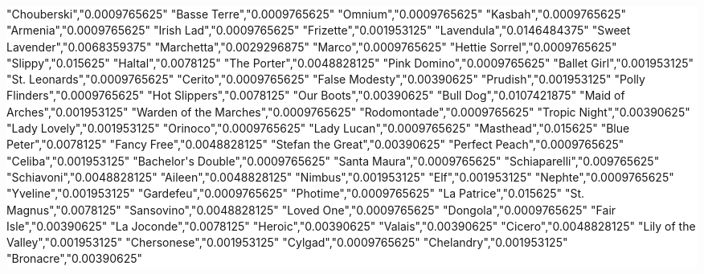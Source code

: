 "Chouberski","0.0009765625"
"Basse Terre","0.0009765625"
"Omnium","0.0009765625"
"Kasbah","0.0009765625"
"Armenia","0.0009765625"
"Irish Lad","0.0009765625"
"Frizette","0.001953125"
"Lavendula","0.0146484375"
"Sweet Lavender","0.0068359375"
"Marchetta","0.0029296875"
"Marco","0.0009765625"
"Hettie Sorrel","0.0009765625"
"Slippy","0.015625"
"Haltal","0.0078125"
"The Porter","0.0048828125"
"Pink Domino","0.0009765625"
"Ballet Girl","0.001953125"
"St. Leonards","0.0009765625"
"Cerito","0.0009765625"
"False Modesty","0.00390625"
"Prudish","0.001953125"
"Polly Flinders","0.0009765625"
"Hot Slippers","0.0078125"
"Our Boots","0.00390625"
"Bull Dog","0.0107421875"
"Maid of Arches","0.001953125"
"Warden of the Marches","0.0009765625"
"Rodomontade","0.0009765625"
"Tropic Night","0.00390625"
"Lady Lovely","0.001953125"
"Orinoco","0.0009765625"
"Lady Lucan","0.0009765625"
"Masthead","0.015625"
"Blue Peter","0.0078125"
"Fancy Free","0.0048828125"
"Stefan the Great","0.00390625"
"Perfect Peach","0.0009765625"
"Celiba","0.001953125"
"Bachelor's Double","0.0009765625"
"Santa Maura","0.0009765625"
"Schiaparelli","0.009765625"
"Schiavoni","0.0048828125"
"Aileen","0.0048828125"
"Nimbus","0.001953125"
"Elf","0.001953125"
"Nephte","0.0009765625"
"Yveline","0.001953125"
"Gardefeu","0.0009765625"
"Photime","0.0009765625"
"La Patrice","0.015625"
"St. Magnus","0.0078125"
"Sansovino","0.0048828125"
"Loved One","0.0009765625"
"Dongola","0.0009765625"
"Fair Isle","0.00390625"
"La Joconde","0.0078125"
"Heroic","0.00390625"
"Valais","0.00390625"
"Cicero","0.0048828125"
"Lily of the Valley","0.001953125"
"Chersonese","0.001953125"
"Cylgad","0.0009765625"
"Chelandry","0.001953125"
"Bronacre","0.00390625"